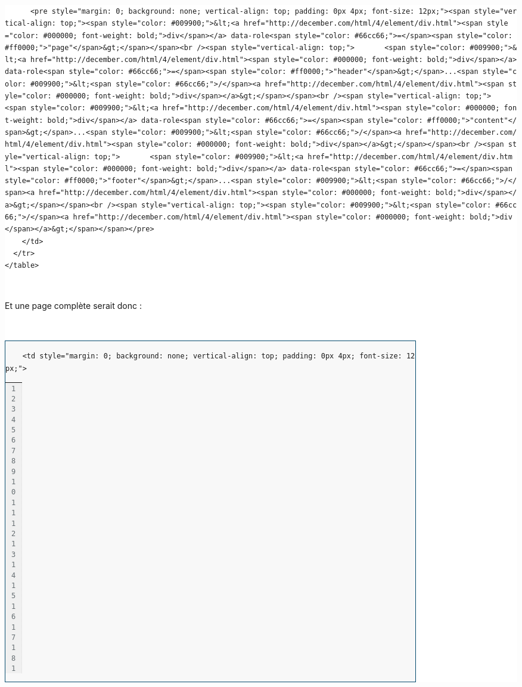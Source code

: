           <pre style="margin: 0; background: none; vertical-align: top; padding: 0px 4px; font-size: 12px;"><span style="vertical-align: top;"><span style="color: #009900;">&lt;<a href="http://december.com/html/4/element/div.html"><span style="color: #000000; font-weight: bold;">div</span></a> data-role<span style="color: #66cc66;">=</span><span style="color: #ff0000;">"page"</span>&gt;</span></span><br /><span style="vertical-align: top;">       <span style="color: #009900;">&lt;<a href="http://december.com/html/4/element/div.html"><span style="color: #000000; font-weight: bold;">div</span></a> data-role<span style="color: #66cc66;">=</span><span style="color: #ff0000;">"header"</span>&gt;</span>...<span style="color: #009900;">&lt;<span style="color: #66cc66;">/</span><a href="http://december.com/html/4/element/div.html"><span style="color: #000000; font-weight: bold;">div</span></a>&gt;</span></span><br /><span style="vertical-align: top;">       <span style="color: #009900;">&lt;<a href="http://december.com/html/4/element/div.html"><span style="color: #000000; font-weight: bold;">div</span></a> data-role<span style="color: #66cc66;">=</span><span style="color: #ff0000;">"content"</span>&gt;</span>...<span style="color: #009900;">&lt;<span style="color: #66cc66;">/</span><a href="http://december.com/html/4/element/div.html"><span style="color: #000000; font-weight: bold;">div</span></a>&gt;</span></span><br /><span style="vertical-align: top;">       <span style="color: #009900;">&lt;<a href="http://december.com/html/4/element/div.html"><span style="color: #000000; font-weight: bold;">div</span></a> data-role<span style="color: #66cc66;">=</span><span style="color: #ff0000;">"footer"</span>&gt;</span>...<span style="color: #009900;">&lt;<span style="color: #66cc66;">/</span><a href="http://december.com/html/4/element/div.html"><span style="color: #000000; font-weight: bold;">div</span></a>&gt;</span></span><br /><span style="vertical-align: top;"><span style="color: #009900;">&lt;<span style="color: #66cc66;">/</span><a href="http://december.com/html/4/element/div.html"><span style="color: #000000; font-weight: bold;">div</span></a>&gt;</span></span></pre>
        </td>
      </tr>
    </table>
  </div></p>
</div>

 

Et une page complète serait donc :

 

<div class="rj_insertcode">
  <div class="rj_insertcode_html4strict" style="overflow: auto; width: 80%; height: auto; border: 1px solid #054b6e; background: #f8f8f8;">
    <table class="html4strict" style="border-collapse: collapse; width: 80%;" width="641" height="488">
      <tr class="li1">
        <td style="width: 1px; background: #f0f0f0; vertical-align: top; color: #676f73; border-right: 1px dotted #dddddd; font-size: 12px; text-align: right;">
          <pre style="margin: 0; background: none; vertical-align: top; padding: 0px 4px; font-size: 12px;">1<br />2<br />3<br />4<br />5<br />6<br />7<br />8<br />9<br />10<br />11<br />12<br />13<br />14<br />15<br />16<br />17<br />18<br />19<br />20<br />21<br />22<br />23<br />24<br />25<br />26<br />27<br /></pre>
        </td>
        
        <td style="margin: 0; background: none; vertical-align: top; padding: 0px 4px; font-size: 12px;">